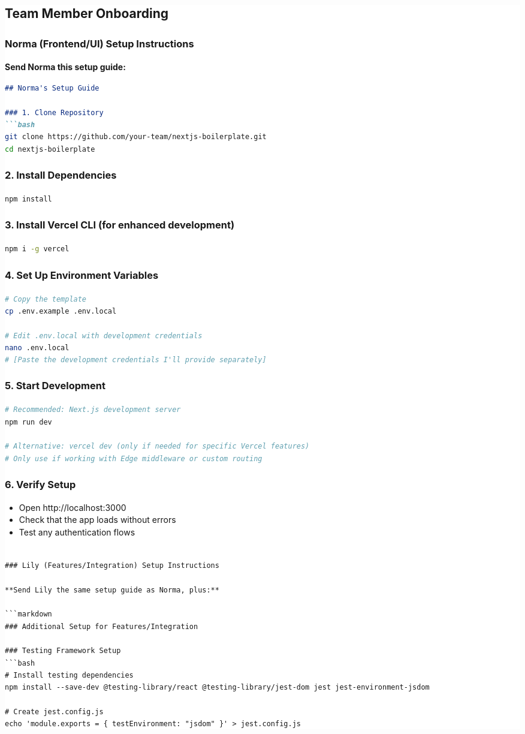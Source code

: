 
## Team Member Onboarding

### Norma (Frontend/UI) Setup Instructions

**Send Norma this setup guide:**

```markdown
## Norma's Setup Guide

### 1. Clone Repository
```bash
git clone https://github.com/your-team/nextjs-boilerplate.git
cd nextjs-boilerplate
```

### 2. Install Dependencies
```bash
npm install
```

### 3. Install Vercel CLI (for enhanced development)
```bash
npm i -g vercel
```

### 4. Set Up Environment Variables
```bash
# Copy the template
cp .env.example .env.local

# Edit .env.local with development credentials
nano .env.local
# [Paste the development credentials I'll provide separately]
```

### 5. Start Development
```bash
# Recommended: Next.js development server
npm run dev

# Alternative: vercel dev (only if needed for specific Vercel features)
# Only use if working with Edge middleware or custom routing
```

### 6. Verify Setup
- Open http://localhost:3000
- Check that the app loads without errors
- Test any authentication flows
```

### Lily (Features/Integration) Setup Instructions

**Send Lily the same setup guide as Norma, plus:**

```markdown
### Additional Setup for Features/Integration

### Testing Framework Setup
```bash
# Install testing dependencies
npm install --save-dev @testing-library/react @testing-library/jest-dom jest jest-environment-jsdom

# Create jest.config.js
echo 'module.exports = { testEnvironment: "jsdom" }' > jest.config.js
```